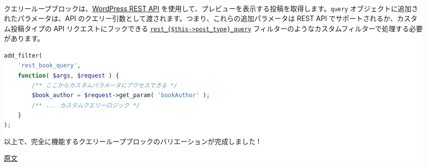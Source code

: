 クエリーループブロックは、[WordPress REST API](https://developer.wordpress.org/rest-api/) を使用して、プレビューを表示する投稿を取得します。`query` オブジェクトに追加されたパラメータは、API のクエリー引数として渡されます。つまり、これらの追加パラメータは REST API でサポートされるか、カスタム投稿タイプの API リクエストにフックできる [`rest_{$this->post_type}_query`](https://developer.wordpress.org/reference/hooks/rest_this-post_type_query/) フィルターのようなカスタムフィルターで処理する必要があります。


```php
add_filter(
	'rest_book_query',
	function( $args, $request ) {
		/** ここからカスタムパラメータにアクセスできる */
		$book_author = $request->get_param( 'bookAuthor' );
		/** ... カスタムクエリーロジック */
	}
);
```

以上で、完全に機能するクエリーループブロックのバリエーションが完成しました !

[原文](https://github.com/WordPress/gutenberg/blob/trunk/docs/how-to-guides/block-tutorial/extending-the-query-loop-block.md)